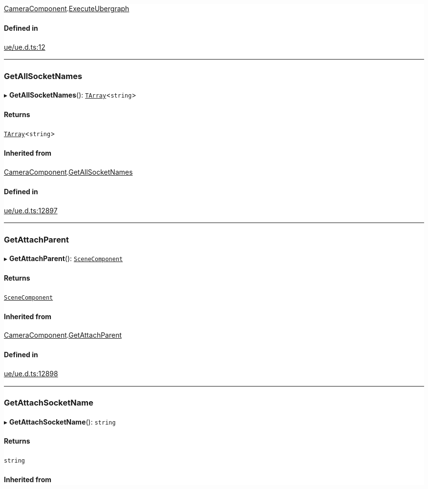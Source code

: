 [CameraComponent](ue_ue.CameraComponent.md).[ExecuteUbergraph](ue_ue.CameraComponent.md#executeubergraph)

#### Defined in

[ue/ue.d.ts:12](https://github.com/YugMetaverse/yug_typings/blob/b7d9b19/ue/ue.d.ts#L12)

___

### GetAllSocketNames

▸ **GetAllSocketNames**(): [`TArray`](../interfaces/ue_puerts.TArray.md)<`string`\>

#### Returns

[`TArray`](../interfaces/ue_puerts.TArray.md)<`string`\>

#### Inherited from

[CameraComponent](ue_ue.CameraComponent.md).[GetAllSocketNames](ue_ue.CameraComponent.md#getallsocketnames)

#### Defined in

[ue/ue.d.ts:12897](https://github.com/YugMetaverse/yug_typings/blob/b7d9b19/ue/ue.d.ts#L12897)

___

### GetAttachParent

▸ **GetAttachParent**(): [`SceneComponent`](ue_ue.SceneComponent.md)

#### Returns

[`SceneComponent`](ue_ue.SceneComponent.md)

#### Inherited from

[CameraComponent](ue_ue.CameraComponent.md).[GetAttachParent](ue_ue.CameraComponent.md#getattachparent)

#### Defined in

[ue/ue.d.ts:12898](https://github.com/YugMetaverse/yug_typings/blob/b7d9b19/ue/ue.d.ts#L12898)

___

### GetAttachSocketName

▸ **GetAttachSocketName**(): `string`

#### Returns

`string`

#### Inherited from
